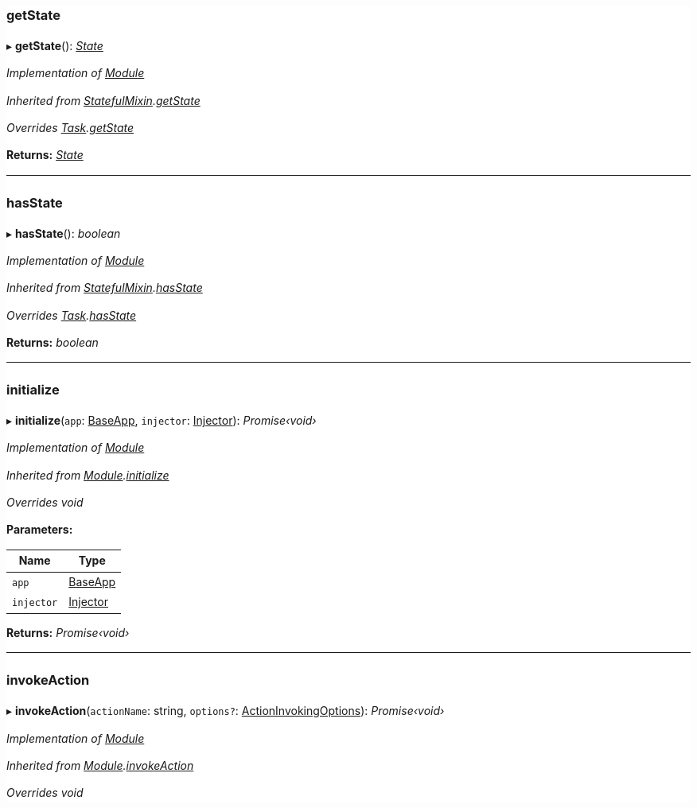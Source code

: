 ###  getState

▸ **getState**(): *[State](../modules/types.md#state)*

*Implementation of [Module](../interfaces/types.module.md)*

*Inherited from [StatefulMixin](statefulmixin.md).[getState](statefulmixin.md#getstate)*

*Overrides [Task](task.md).[getState](task.md#getstate)*

**Returns:** *[State](../modules/types.md#state)*

___

###  hasState

▸ **hasState**(): *boolean*

*Implementation of [Module](../interfaces/types.module.md)*

*Inherited from [StatefulMixin](statefulmixin.md).[hasState](statefulmixin.md#hasstate)*

*Overrides [Task](task.md).[hasState](task.md#hasstate)*

**Returns:** *boolean*

___

###  initialize

▸ **initialize**(`app`: [BaseApp](../interfaces/types.baseapp.md), `injector`: [Injector](../interfaces/types.injector.md)): *Promise‹void›*

*Implementation of [Module](../interfaces/types.module.md)*

*Inherited from [Module](module.md).[initialize](module.md#initialize)*

*Overrides void*

**Parameters:**

Name | Type |
------ | ------ |
`app` | [BaseApp](../interfaces/types.baseapp.md) |
`injector` | [Injector](../interfaces/types.injector.md) |

**Returns:** *Promise‹void›*

___

###  invokeAction

▸ **invokeAction**(`actionName`: string, `options?`: [ActionInvokingOptions](../modules/types.md#actioninvokingoptions)): *Promise‹void›*

*Implementation of [Module](../interfaces/types.module.md)*

*Inherited from [Module](module.md).[invokeAction](module.md#invokeaction)*

*Overrides void*
